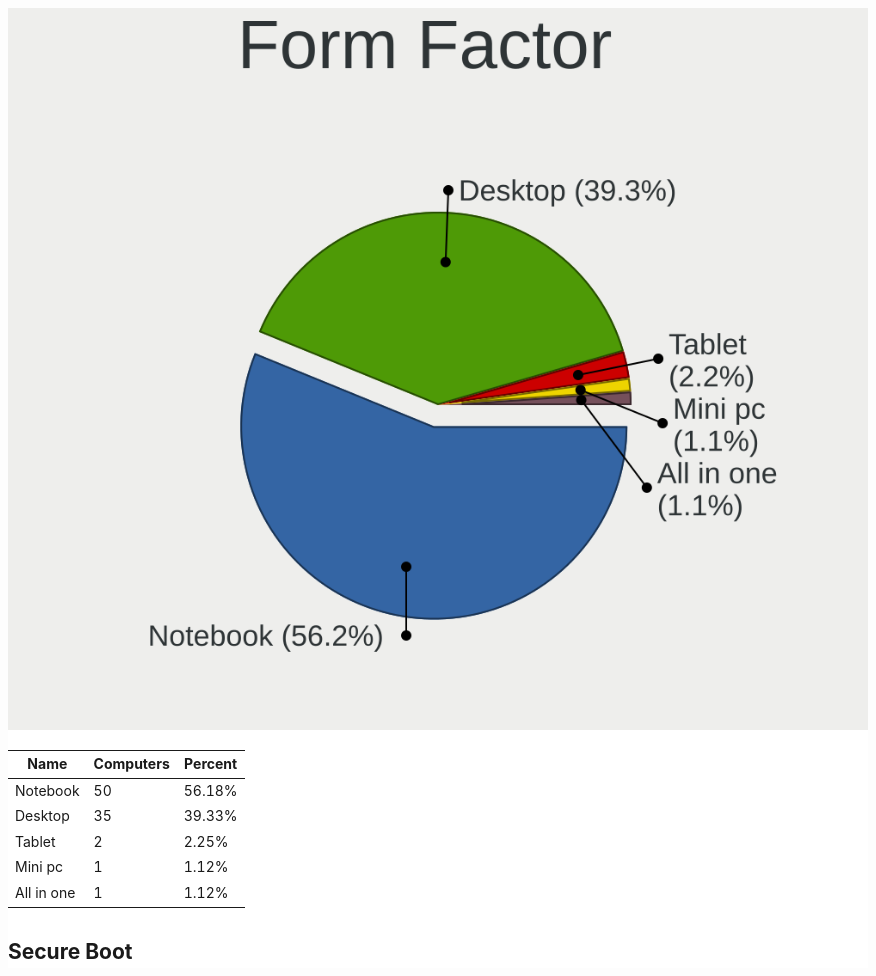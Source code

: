 ![Form Factor](./All/images/pie_chart/node_formfactor.svg)


| Name       | Computers | Percent |
|------------|-----------|---------|
| Notebook   | 50        | 56.18%  |
| Desktop    | 35        | 39.33%  |
| Tablet     | 2         | 2.25%   |
| Mini pc    | 1         | 1.12%   |
| All in one | 1         | 1.12%   |

Secure Boot
-----------
